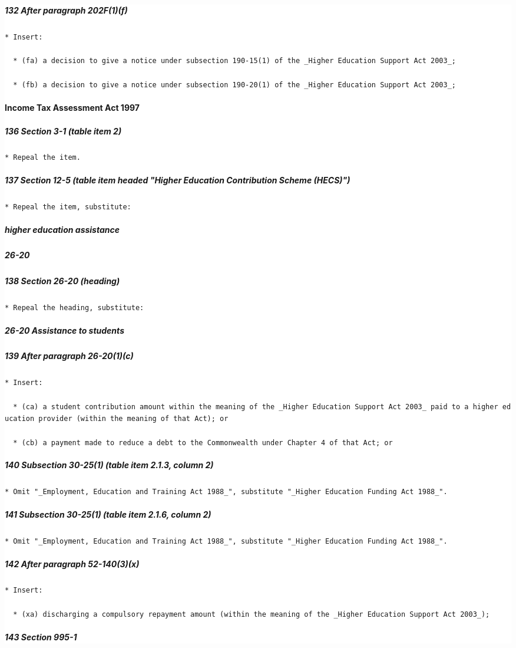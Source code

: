 ##### 132  After paragraph 202F(1)(f)

    * Insert: 

      * (fa) a decision to give a notice under subsection 190-15(1) of the _Higher Education Support Act 2003_;

      * (fb) a decision to give a notice under subsection 190-20(1) of the _Higher Education Support Act 2003_;

#### Income Tax Assessment Act 1997

##### 136  Section 3-1 (table item 2)

    * Repeal the item.

##### 137  Section 12-5 (table item headed "Higher Education Contribution Scheme (HECS)")

    * Repeal the item, substitute:

##### higher education assistance	

##### 26-20

##### 138  Section 26-20 (heading)

    * Repeal the heading, substitute:

##### 26-20  Assistance to students

##### 139  After paragraph 26-20(1)(c)

    * Insert: 

      * (ca) a student contribution amount within the meaning of the _Higher Education Support Act 2003_ paid to a higher education provider (within the meaning of that Act); or

      * (cb) a payment made to reduce a debt to the Commonwealth under Chapter 4 of that Act; or

##### 140  Subsection 30-25(1) (table item 2.1.3, column 2)

    * Omit "_Employment, Education and Training Act 1988_", substitute "_Higher Education Funding Act 1988_".

##### 141  Subsection 30-25(1) (table item 2.1.6, column 2)

    * Omit "_Employment, Education and Training Act 1988_", substitute "_Higher Education Funding Act 1988_".

##### 142  After paragraph 52-140(3)(x)

    * Insert: 

      * (xa) discharging a compulsory repayment amount (within the meaning of the _Higher Education Support Act 2003_);

##### 143  Section 995-1
